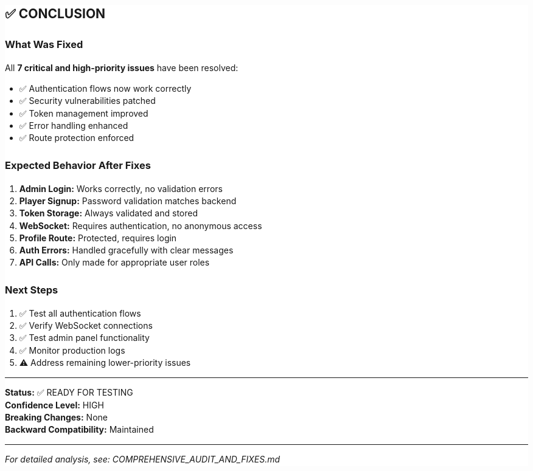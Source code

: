 
## ✅ CONCLUSION

### What Was Fixed
All **7 critical and high-priority issues** have been resolved:
- ✅ Authentication flows now work correctly
- ✅ Security vulnerabilities patched
- ✅ Token management improved
- ✅ Error handling enhanced
- ✅ Route protection enforced

### Expected Behavior After Fixes
1. **Admin Login:** Works correctly, no validation errors
2. **Player Signup:** Password validation matches backend
3. **Token Storage:** Always validated and stored
4. **WebSocket:** Requires authentication, no anonymous access
5. **Profile Route:** Protected, requires login
6. **Auth Errors:** Handled gracefully with clear messages
7. **API Calls:** Only made for appropriate user roles

### Next Steps
1. ✅ Test all authentication flows
2. ✅ Verify WebSocket connections
3. ✅ Test admin panel functionality
4. ✅ Monitor production logs
5. ⚠️ Address remaining lower-priority issues

---

**Status:** ✅ READY FOR TESTING  
**Confidence Level:** HIGH  
**Breaking Changes:** None  
**Backward Compatibility:** Maintained

---

*For detailed analysis, see: COMPREHENSIVE_AUDIT_AND_FIXES.md*
